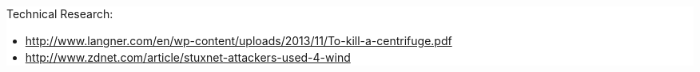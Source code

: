 Technical Research:
* http://www.langner.com/en/wp-content/uploads/2013/11/To-kill-a-centrifuge.pdf
* http://www.zdnet.com/article/stuxnet-attackers-used-4-wind

